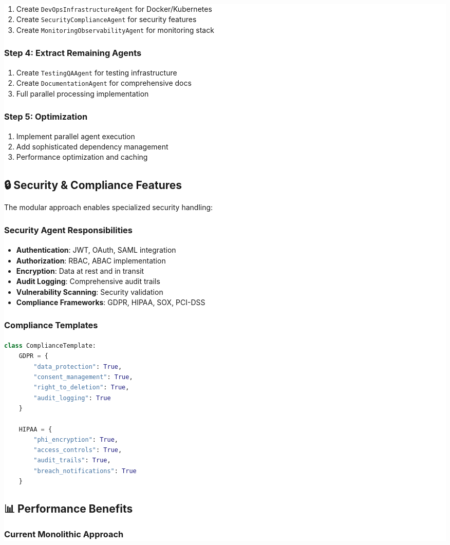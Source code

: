 1. Create `DevOpsInfrastructureAgent` for Docker/Kubernetes
2. Create `SecurityComplianceAgent` for security features
3. Create `MonitoringObservabilityAgent` for monitoring stack

### Step 4: Extract Remaining Agents

1. Create `TestingQAAgent` for testing infrastructure
2. Create `DocumentationAgent` for comprehensive docs
3. Full parallel processing implementation

### Step 5: Optimization

1. Implement parallel agent execution
2. Add sophisticated dependency management
3. Performance optimization and caching

## 🔒 Security & Compliance Features

The modular approach enables specialized security handling:

### Security Agent Responsibilities

- **Authentication**: JWT, OAuth, SAML integration
- **Authorization**: RBAC, ABAC implementation
- **Encryption**: Data at rest and in transit
- **Audit Logging**: Comprehensive audit trails
- **Vulnerability Scanning**: Security validation
- **Compliance Frameworks**: GDPR, HIPAA, SOX, PCI-DSS

### Compliance Templates

```python
class ComplianceTemplate:
    GDPR = {
        "data_protection": True,
        "consent_management": True,
        "right_to_deletion": True,
        "audit_logging": True
    }

    HIPAA = {
        "phi_encryption": True,
        "access_controls": True,
        "audit_trails": True,
        "breach_notifications": True
    }
```

## 📊 Performance Benefits

### Current Monolithic Approach
